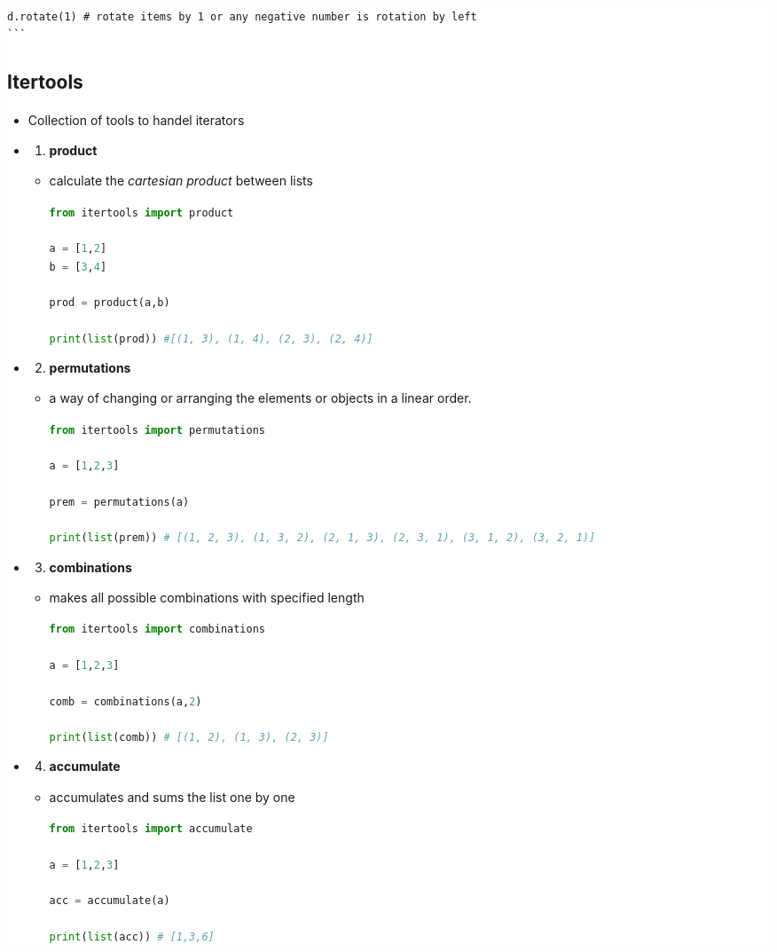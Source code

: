     d.rotate(1) # rotate items by 1 or any negative number is rotation by left
    ```

## Itertools

- Collection of tools to handel iterators

- 1. **product**

  - calculate the _cartesian product_ between lists

    ```py
    from itertools import product

    a = [1,2]
    b = [3,4]

    prod = product(a,b)

    print(list(prod)) #[(1, 3), (1, 4), (2, 3), (2, 4)]
    ```

- 2. **permutations**

  - a way of changing or arranging the elements or objects in a linear order.

    ```py
    from itertools import permutations

    a = [1,2,3]

    prem = permutations(a)

    print(list(prem)) # [(1, 2, 3), (1, 3, 2), (2, 1, 3), (2, 3, 1), (3, 1, 2), (3, 2, 1)]
    ```

- 3. **combinations**

  - makes all possible combinations with specified length

    ```py
    from itertools import combinations

    a = [1,2,3]

    comb = combinations(a,2)

    print(list(comb)) # [(1, 2), (1, 3), (2, 3)]
    ```

- 4. **accumulate**

  - accumulates and sums the list one by one

    ```py
    from itertools import accumulate

    a = [1,2,3]

    acc = accumulate(a)

    print(list(acc)) # [1,3,6]
    ```
